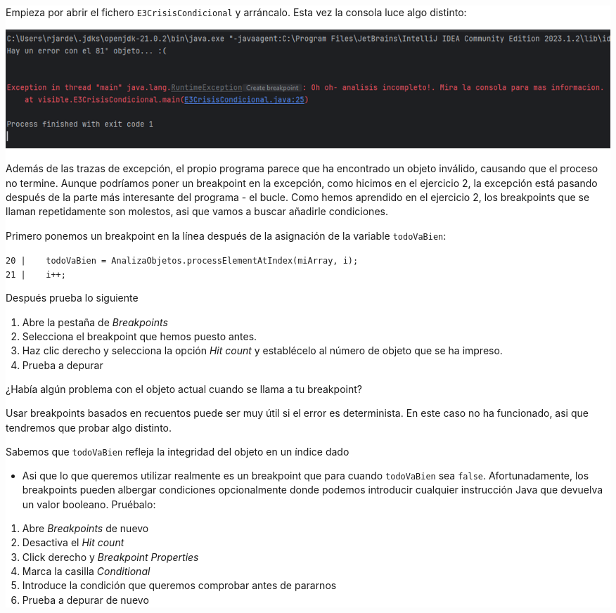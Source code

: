 Empieza por abrir el fichero ``E3CrisisCondicional`` y arráncalo. Esta vez la consola luce algo distinto:

![E3 Trazas](images/e3.png "E3 Trazas ")

Además de las trazas de excepción, el propio programa parece que ha encontrado un objeto inválido, causando que el proceso
no termine. Aunque podríamos poner un breakpoint en la excepción, como hicimos en el ejercicio 2, la excepción
está pasando después de la parte más interesante del programa - el bucle. Como hemos aprendido en el ejercicio 2,
los breakpoints que se llaman repetidamente son molestos, asi que vamos a buscar añadirle condiciones.

Primero ponemos un breakpoint en la línea después de la asignación de la variable ``todoVaBien``:

```
20 |    todoVaBien = AnalizaObjetos.processElementAtIndex(miArray, i);
21 |    i++;
```

Después prueba lo siguiente

1. Abre la pestaña de _Breakpoints_ 
2. Selecciona el breakpoint que hemos puesto antes.
3. Haz clic derecho y selecciona la opción _Hit count_ y establécelo al número de objeto que se ha impreso.
4. Prueba a depurar

¿Había algún problema con el objeto actual cuando se llama a tu breakpoint?

Usar breakpoints basados en recuentos puede ser muy útil si el error es determinista.
En este caso no ha funcionado, asi que tendremos que probar algo distinto.

Sabemos que ``todoVaBien`` refleja la integridad del objeto en un índice dado
- Asi que lo que queremos utilizar realmente es un breakpoint que para cuando 
  ``todoVaBien`` sea ``false``. Afortunadamente, los breakpoints pueden albergar condiciones opcionalmente
donde podemos introducir cualquier instrucción Java que devuelva un valor booleano.
Pruébalo:

1. Abre _Breakpoints_ de nuevo
2. Desactiva el _Hit count_
3. Click derecho y _Breakpoint Properties_
4. Marca la casilla _Conditional_
5. Introduce la condición que queremos comprobar antes de pararnos
6. Prueba a depurar de nuevo
